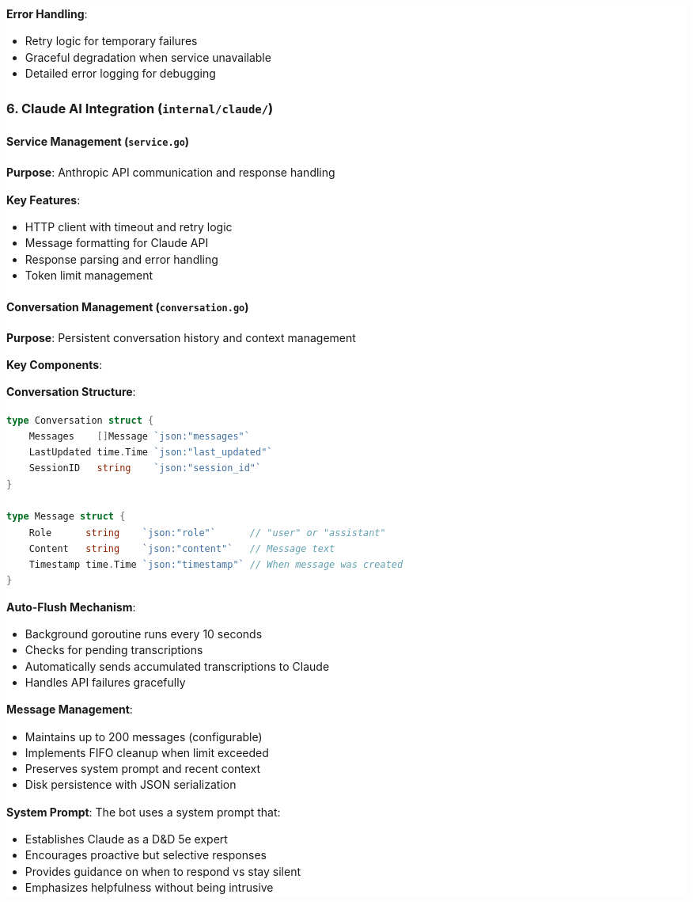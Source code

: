 **Error Handling**:
- Retry logic for temporary failures
- Graceful degradation when service unavailable
- Detailed error logging for debugging

### 6. Claude AI Integration (`internal/claude/`)

#### Service Management (`service.go`)
**Purpose**: Anthropic API communication and response handling

**Key Features**:
- HTTP client with timeout and retry logic
- Message formatting for Claude API
- Response parsing and error handling
- Token limit management

#### Conversation Management (`conversation.go`)
**Purpose**: Persistent conversation history and context management

**Key Components**:

**Conversation Structure**:
```go
type Conversation struct {
    Messages    []Message `json:"messages"`
    LastUpdated time.Time `json:"last_updated"`
    SessionID   string    `json:"session_id"`
}

type Message struct {
    Role      string    `json:"role"`      // "user" or "assistant"
    Content   string    `json:"content"`   // Message text
    Timestamp time.Time `json:"timestamp"` // When message was created
}
```

**Auto-Flush Mechanism**:
- Background goroutine runs every 10 seconds
- Checks for pending transcriptions
- Automatically sends accumulated transcriptions to Claude
- Handles API failures gracefully

**Message Management**:
- Maintains up to 200 messages (configurable)
- Implements FIFO cleanup when limit exceeded
- Preserves system prompt and recent context
- Disk persistence with JSON serialization

**System Prompt**:
The bot uses a system prompt that:
- Establishes Claude as a D&D 5e expert
- Encourages proactive but selective responses
- Provides guidance on when to respond vs stay silent
- Emphasizes helpfulness without being intrusive
